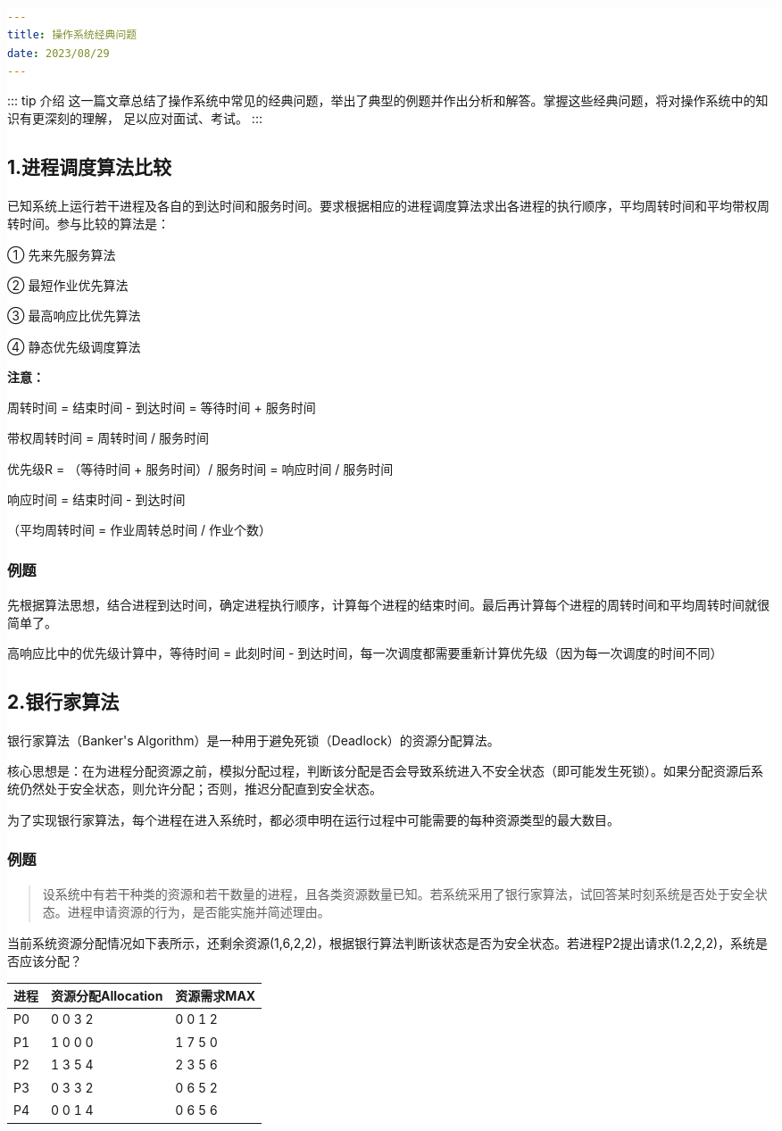 ```yaml
---
title: 操作系统经典问题
date: 2023/08/29
---
```


::: tip 介绍
这一篇文章总结了操作系统中常见的经典问题，举出了典型的例题并作出分析和解答。掌握这些经典问题，将对操作系统中的知识有更深刻的理解，
足以应对面试、考试。
:::

## 1.进程调度算法比较

已知系统上运行若干进程及各自的到达时间和服务时间。要求根据相应的进程调度算法求出各进程的执行顺序，平均周转时间和平均带权周转时间。参与比较的算法是：

① 先来先服务算法

② 最短作业优先算法

③ 最高响应比优先算法

④ 静态优先级调度算法

**注意：**

周转时间 = 结束时间 - 到达时间 = 等待时间 + 服务时间

带权周转时间 = 周转时间 / 服务时间

优先级R = （等待时间 + 服务时间）/ 服务时间 = 响应时间 / 服务时间

响应时间 = 结束时间 - 到达时间

（平均周转时间 = 作业周转总时间 / 作业个数）

### 例题

先根据算法思想，结合进程到达时间，确定进程执行顺序，计算每个进程的结束时间。最后再计算每个进程的周转时间和平均周转时间就很简单了。

高响应比中的优先级计算中，等待时间 = 此刻时间 - 到达时间，每一次调度都需要重新计算优先级（因为每一次调度的时间不同）

## 2.银行家算法

银行家算法（Banker's Algorithm）是一种用于避免死锁（Deadlock）的资源分配算法。

核心思想是：在为进程分配资源之前，模拟分配过程，判断该分配是否会导致系统进入不安全状态（即可能发生死锁）。如果分配资源后系统仍然处于安全状态，则允许分配；否则，推迟分配直到安全状态。

为了实现银行家算法，每个进程在进入系统时，都必须申明在运行过程中可能需要的每种资源类型的最大数目。

### 例题

> 设系统中有若干种类的资源和若干数量的进程，且各类资源数量已知。若系统采用了银行家算法，试回答某时刻系统是否处于安全状态。进程申请资源的行为，是否能实施并简述理由。

当前系统资源分配情况如下表所示，还剩余资源(1,6,2,2)，根据银行算法判断该状态是否为安全状态。若进程P2提出请求(1.2,2,2)，系统是否应该分配？

| 进程 | 资源分配Allocation | 资源需求MAX |
| ---- | :----------------- | ----------- |
| P0   | 0 0 3 2            | 0 0 1 2     |
| P1   | 1 0 0 0            | 1 7 5 0     |
| P2   | 1 3 5 4            | 2 3 5 6     |
| P3   | 0 3 3 2            | 0 6 5 2     |
| P4   | 0 0 1 4            | 0 6 5 6     |
